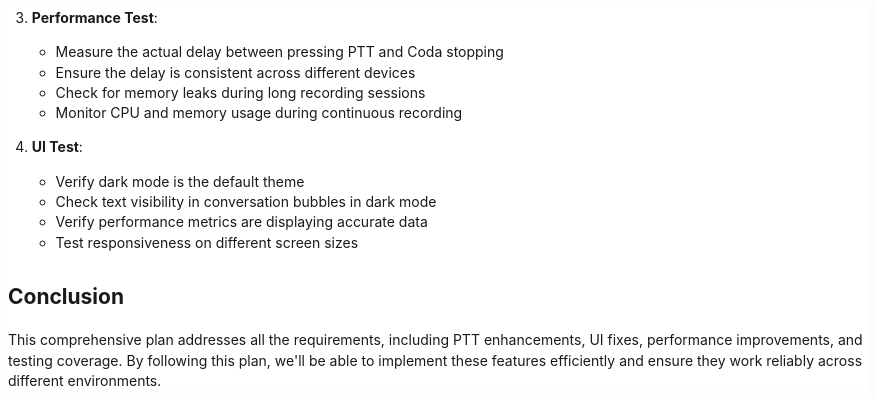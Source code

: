 3. **Performance Test**:
   - Measure the actual delay between pressing PTT and Coda stopping
   - Ensure the delay is consistent across different devices
   - Check for memory leaks during long recording sessions
   - Monitor CPU and memory usage during continuous recording

4. **UI Test**:
   - Verify dark mode is the default theme
   - Check text visibility in conversation bubbles in dark mode
   - Verify performance metrics are displaying accurate data
   - Test responsiveness on different screen sizes

## Conclusion

This comprehensive plan addresses all the requirements, including PTT enhancements, UI fixes, performance improvements, and testing coverage. By following this plan, we'll be able to implement these features efficiently and ensure they work reliably across different environments.
